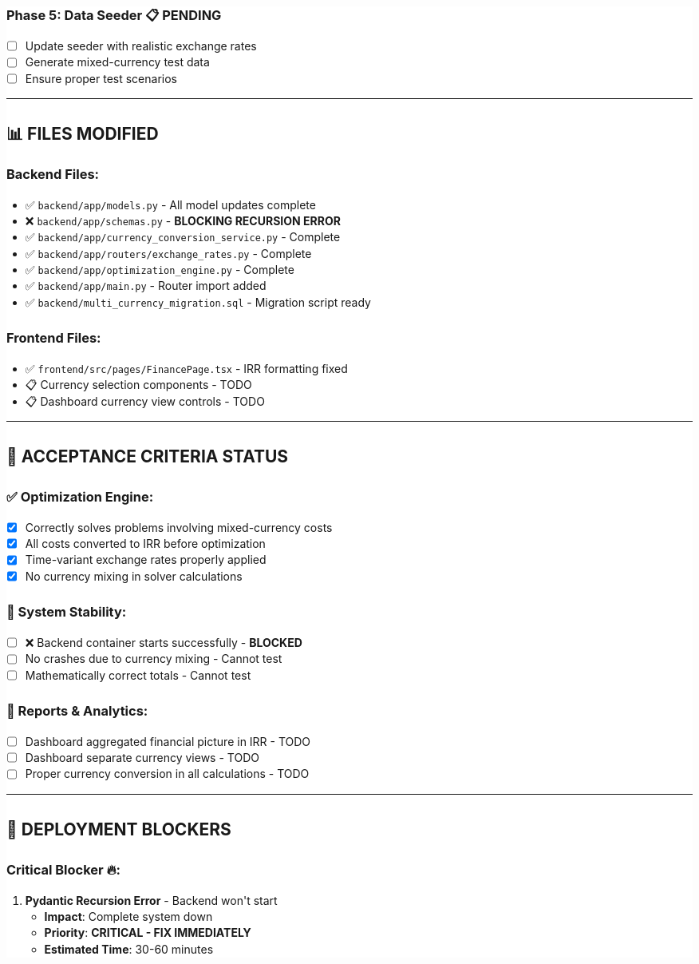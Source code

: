 ### **Phase 5: Data Seeder** 📋 **PENDING**
- [ ] Update seeder with realistic exchange rates
- [ ] Generate mixed-currency test data
- [ ] Ensure proper test scenarios

---

## 📊 **FILES MODIFIED**

### **Backend Files**:
- ✅ `backend/app/models.py` - All model updates complete
- ❌ `backend/app/schemas.py` - **BLOCKING RECURSION ERROR**
- ✅ `backend/app/currency_conversion_service.py` - Complete
- ✅ `backend/app/routers/exchange_rates.py` - Complete
- ✅ `backend/app/optimization_engine.py` - Complete
- ✅ `backend/app/main.py` - Router import added
- ✅ `backend/multi_currency_migration.sql` - Migration script ready

### **Frontend Files**:
- ✅ `frontend/src/pages/FinancePage.tsx` - IRR formatting fixed
- 📋 Currency selection components - TODO
- 📋 Dashboard currency view controls - TODO

---

## 🎯 **ACCEPTANCE CRITERIA STATUS**

### **✅ Optimization Engine**:
- [x] Correctly solves problems involving mixed-currency costs
- [x] All costs converted to IRR before optimization
- [x] Time-variant exchange rates properly applied
- [x] No currency mixing in solver calculations

### **🚨 System Stability**:
- [ ] ❌ Backend container starts successfully - **BLOCKED**
- [ ] No crashes due to currency mixing - Cannot test
- [ ] Mathematically correct totals - Cannot test

### **🔄 Reports & Analytics**:
- [ ] Dashboard aggregated financial picture in IRR - TODO
- [ ] Dashboard separate currency views - TODO
- [ ] Proper currency conversion in all calculations - TODO

---

## 🚀 **DEPLOYMENT BLOCKERS**

### **Critical Blocker** 🔥:
1. **Pydantic Recursion Error** - Backend won't start
   - **Impact**: Complete system down
   - **Priority**: **CRITICAL - FIX IMMEDIATELY**
   - **Estimated Time**: 30-60 minutes
